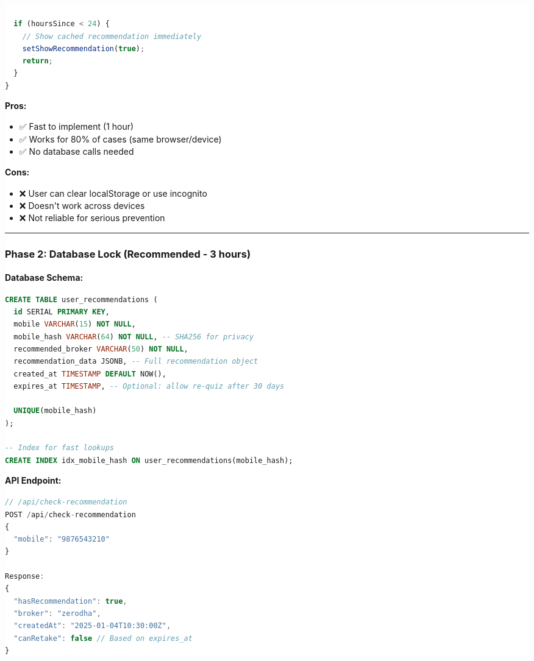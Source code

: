 ```typescript

  if (hoursSince < 24) {
    // Show cached recommendation immediately
    setShowRecommendation(true);
    return;
  }
}
```

**Pros:**
- ✅ Fast to implement (1 hour)
- ✅ Works for 80% of cases (same browser/device)
- ✅ No database calls needed

**Cons:**
- ❌ User can clear localStorage or use incognito
- ❌ Doesn't work across devices
- ❌ Not reliable for serious prevention

---

### Phase 2: Database Lock (Recommended - 3 hours)

**Database Schema:**
```sql
CREATE TABLE user_recommendations (
  id SERIAL PRIMARY KEY,
  mobile VARCHAR(15) NOT NULL,
  mobile_hash VARCHAR(64) NOT NULL, -- SHA256 for privacy
  recommended_broker VARCHAR(50) NOT NULL,
  recommendation_data JSONB, -- Full recommendation object
  created_at TIMESTAMP DEFAULT NOW(),
  expires_at TIMESTAMP, -- Optional: allow re-quiz after 30 days

  UNIQUE(mobile_hash)
);

-- Index for fast lookups
CREATE INDEX idx_mobile_hash ON user_recommendations(mobile_hash);
```

**API Endpoint:**
```typescript
// /api/check-recommendation
POST /api/check-recommendation
{
  "mobile": "9876543210"
}

Response:
{
  "hasRecommendation": true,
  "broker": "zerodha",
  "createdAt": "2025-01-04T10:30:00Z",
  "canRetake": false // Based on expires_at
}
```

